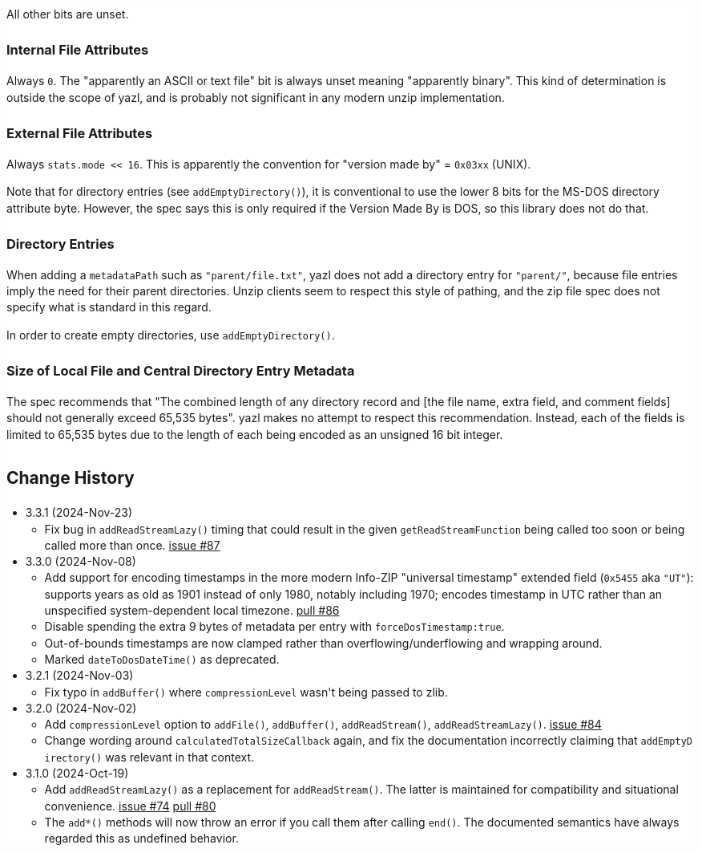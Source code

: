 All other bits are unset.

### Internal File Attributes

Always `0`.
The "apparently an ASCII or text file" bit is always unset meaning "apparently binary".
This kind of determination is outside the scope of yazl,
and is probably not significant in any modern unzip implementation.

### External File Attributes

Always `stats.mode << 16`.
This is apparently the convention for "version made by" = `0x03xx` (UNIX).

Note that for directory entries (see `addEmptyDirectory()`),
it is conventional to use the lower 8 bits for the MS-DOS directory attribute byte.
However, the spec says this is only required if the Version Made By is DOS,
so this library does not do that.

### Directory Entries

When adding a `metadataPath` such as `"parent/file.txt"`, yazl does not add a directory entry for `"parent/"`,
because file entries imply the need for their parent directories.
Unzip clients seem to respect this style of pathing,
and the zip file spec does not specify what is standard in this regard.

In order to create empty directories, use `addEmptyDirectory()`.

### Size of Local File and Central Directory Entry Metadata

The spec recommends that "The combined length of any directory record and [the file name,
extra field, and comment fields] should not generally exceed 65,535 bytes".
yazl makes no attempt to respect this recommendation.
Instead, each of the fields is limited to 65,535 bytes due to the length of each being encoded as an unsigned 16 bit integer.

## Change History

* 3.3.1 (2024-Nov-23)
    * Fix bug in `addReadStreamLazy()` timing that could result in the given `getReadStreamFunction` being called too soon or being called more than once. [issue #87](https://github.com/thejoshwolfe/yazl/issues/87)
* 3.3.0 (2024-Nov-08)
    * Add support for encoding timestamps in the more modern Info-ZIP "universal timestamp" extended field (`0x5455` aka `"UT"`): supports years as old as 1901 instead of only 1980, notably including 1970; encodes timestamp in UTC rather than an unspecified system-dependent local timezone. [pull #86](https://github.com/thejoshwolfe/yazl/pull/86)
    * Disable spending the extra 9 bytes of metadata per entry with `forceDosTimestamp:true`.
    * Out-of-bounds timestamps are now clamped rather than overflowing/underflowing and wrapping around.
    * Marked `dateToDosDateTime()` as deprecated.
* 3.2.1 (2024-Nov-03)
    * Fix typo in `addBuffer()` where `compressionLevel` wasn't being passed to zlib.
* 3.2.0 (2024-Nov-02)
    * Add `compressionLevel` option to `addFile()`, `addBuffer()`, `addReadStream()`, `addReadStreamLazy()`. [issue #84](https://github.com/thejoshwolfe/yazl/issues/84)
    * Change wording around `calculatedTotalSizeCallback` again, and fix the documentation incorrectly claiming that `addEmptyDirectory()` was relevant in that context.
* 3.1.0 (2024-Oct-19)
    * Add `addReadStreamLazy()` as a replacement for `addReadStream()`. The latter is maintained for compatibility and situational convenience. [issue #74](https://github.com/thejoshwolfe/yazl/issues/74) [pull #80](https://github.com/thejoshwolfe/yazl/pull/80)
    * The `add*()` methods will now throw an error if you call them after calling `end()`. The documented semantics have always regarded this as undefined behavior.